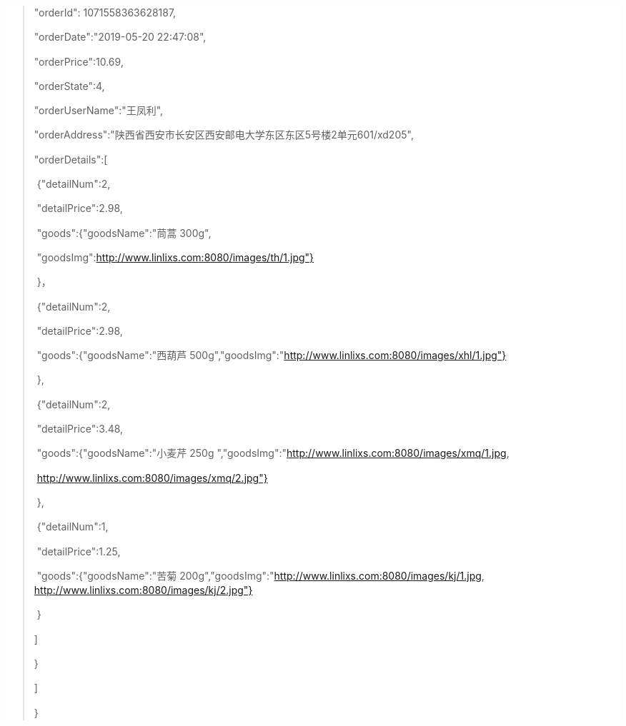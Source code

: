 > "orderId":	1071558363628187,
>
> "orderDate":"2019-05-20 22:47:08",
>
> "orderPrice":10.69,
>
> "orderState":4,
>
> "orderUserName":"王凤利",
>
> "orderAddress":"陕西省西安市长安区西安邮电大学东区东区5号楼2单元601/xd205",
>
> "orderDetails":[
>
> ​    {"detailNum":2,
>
> ​	"detailPrice":2.98,
>
> ​    "goods":{"goodsName":"茼蒿  300g",
>
> ​				"goodsImg":http://www.linlixs.com:8080/images/th/1.jpg"}
>
> ​	}，
>
> ​	{"detailNum":2,
>
> ​	"detailPrice":2.98,
>
> ​	"goods":{"goodsName":"西葫芦  500g","goodsImg":"http://www.linlixs.com:8080/images/xhl/1.jpg"}
>
> ​	 },
>
> ​	{"detailNum":2,
>
> ​	"detailPrice":3.48,
>
> ​	"goods":{"goodsName":"小麦芹  250g ","goodsImg":"http://www.linlixs.com:8080/images/xmq/1.jpg,
>
> ​																	http://www.linlixs.com:8080/images/xmq/2.jpg"}
>
> ​	 },
>
> ​    {"detailNum":1,
>
> ​	"detailPrice":1.25,
>
> ​	"goods":{"goodsName":"苦菊  200g","goodsImg":"http://www.linlixs.com:8080/images/kj/1.jpg,
> ​																					http://www.linlixs.com:8080/images/kj/2.jpg"}
>
> ​	 }
>
> ]
>
> }
>
> ]
>
> }
